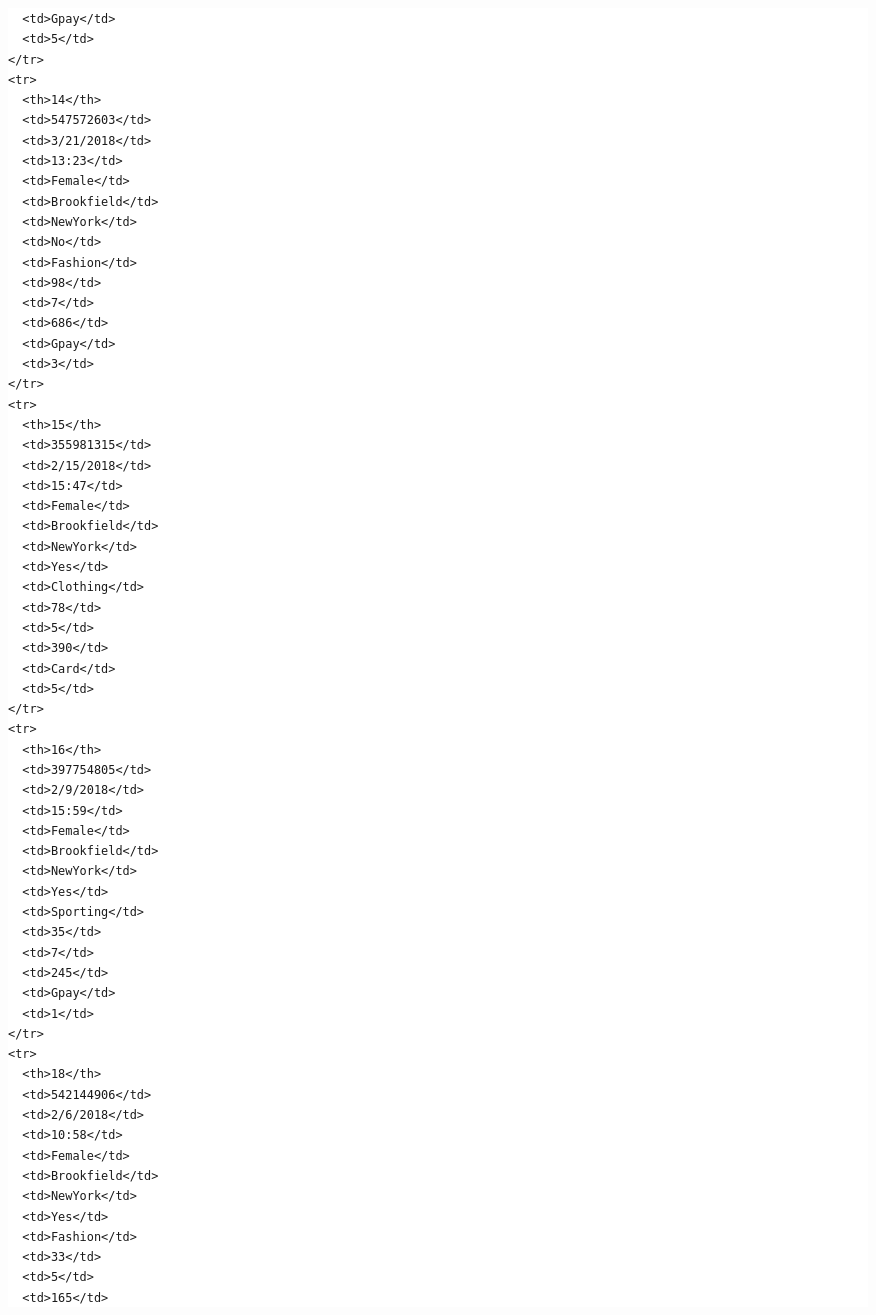       <td>Gpay</td>
      <td>5</td>
    </tr>
    <tr>
      <th>14</th>
      <td>547572603</td>
      <td>3/21/2018</td>
      <td>13:23</td>
      <td>Female</td>
      <td>Brookfield</td>
      <td>NewYork</td>
      <td>No</td>
      <td>Fashion</td>
      <td>98</td>
      <td>7</td>
      <td>686</td>
      <td>Gpay</td>
      <td>3</td>
    </tr>
    <tr>
      <th>15</th>
      <td>355981315</td>
      <td>2/15/2018</td>
      <td>15:47</td>
      <td>Female</td>
      <td>Brookfield</td>
      <td>NewYork</td>
      <td>Yes</td>
      <td>Clothing</td>
      <td>78</td>
      <td>5</td>
      <td>390</td>
      <td>Card</td>
      <td>5</td>
    </tr>
    <tr>
      <th>16</th>
      <td>397754805</td>
      <td>2/9/2018</td>
      <td>15:59</td>
      <td>Female</td>
      <td>Brookfield</td>
      <td>NewYork</td>
      <td>Yes</td>
      <td>Sporting</td>
      <td>35</td>
      <td>7</td>
      <td>245</td>
      <td>Gpay</td>
      <td>1</td>
    </tr>
    <tr>
      <th>18</th>
      <td>542144906</td>
      <td>2/6/2018</td>
      <td>10:58</td>
      <td>Female</td>
      <td>Brookfield</td>
      <td>NewYork</td>
      <td>Yes</td>
      <td>Fashion</td>
      <td>33</td>
      <td>5</td>
      <td>165</td>